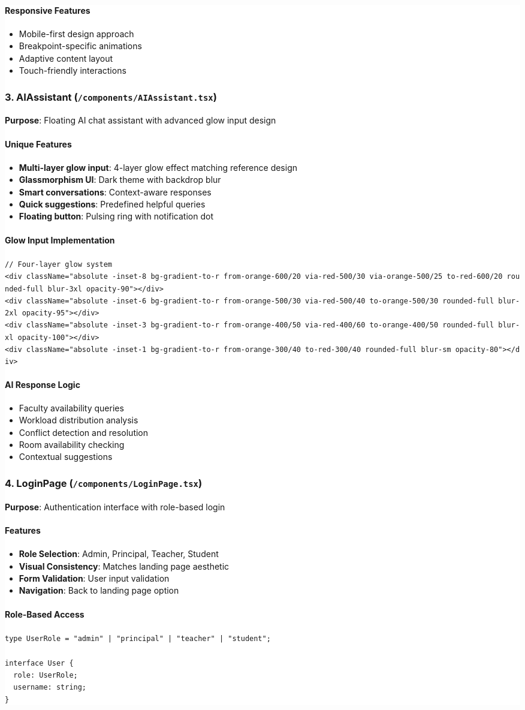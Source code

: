 #### Responsive Features
- Mobile-first design approach
- Breakpoint-specific animations
- Adaptive content layout
- Touch-friendly interactions

### 3. AIAssistant (`/components/AIAssistant.tsx`)
**Purpose**: Floating AI chat assistant with advanced glow input design

#### Unique Features
- **Multi-layer glow input**: 4-layer glow effect matching reference design
- **Glassmorphism UI**: Dark theme with backdrop blur
- **Smart conversations**: Context-aware responses
- **Quick suggestions**: Predefined helpful queries
- **Floating button**: Pulsing ring with notification dot

#### Glow Input Implementation
```tsx
// Four-layer glow system
<div className="absolute -inset-8 bg-gradient-to-r from-orange-600/20 via-red-500/30 via-orange-500/25 to-red-600/20 rounded-full blur-3xl opacity-90"></div>
<div className="absolute -inset-6 bg-gradient-to-r from-orange-500/30 via-red-500/40 to-orange-500/30 rounded-full blur-2xl opacity-95"></div>
<div className="absolute -inset-3 bg-gradient-to-r from-orange-400/50 via-red-400/60 to-orange-400/50 rounded-full blur-xl opacity-100"></div>
<div className="absolute -inset-1 bg-gradient-to-r from-orange-300/40 to-red-300/40 rounded-full blur-sm opacity-80"></div>
```

#### AI Response Logic
- Faculty availability queries
- Workload distribution analysis
- Conflict detection and resolution
- Room availability checking
- Contextual suggestions

### 4. LoginPage (`/components/LoginPage.tsx`)
**Purpose**: Authentication interface with role-based login

#### Features
- **Role Selection**: Admin, Principal, Teacher, Student
- **Visual Consistency**: Matches landing page aesthetic
- **Form Validation**: User input validation
- **Navigation**: Back to landing page option

#### Role-Based Access
```tsx
type UserRole = "admin" | "principal" | "teacher" | "student";

interface User {
  role: UserRole;
  username: string;
}
```
